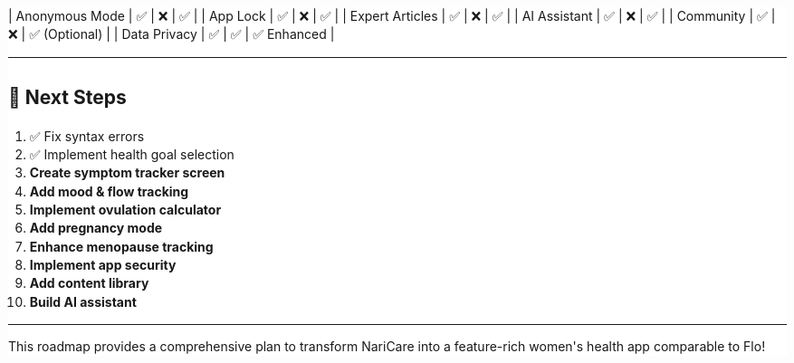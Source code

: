 | Anonymous Mode | ✅ | ❌ | ✅ |
| App Lock | ✅ | ❌ | ✅ |
| Expert Articles | ✅ | ❌ | ✅ |
| AI Assistant | ✅ | ❌ | ✅ |
| Community | ✅ | ❌ | ✅ (Optional) |
| Data Privacy | ✅ | ✅ | ✅ Enhanced |

---

## 🎯 Next Steps

1. ✅ Fix syntax errors
2. ✅ Implement health goal selection
3. **Create symptom tracker screen**
4. **Add mood & flow tracking**
5. **Implement ovulation calculator**
6. **Add pregnancy mode**
7. **Enhance menopause tracking**
8. **Implement app security**
9. **Add content library**
10. **Build AI assistant**

---

This roadmap provides a comprehensive plan to transform NariCare into a feature-rich women's health app comparable to Flo!

